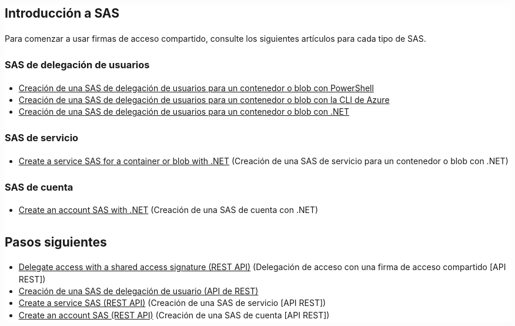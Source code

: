 ## <a name="get-started-with-sas"></a>Introducción a SAS

Para comenzar a usar firmas de acceso compartido, consulte los siguientes artículos para cada tipo de SAS.

### <a name="user-delegation-sas"></a>SAS de delegación de usuarios

- [Creación de una SAS de delegación de usuarios para un contenedor o blob con PowerShell](../blobs/storage-blob-user-delegation-sas-create-powershell.md)
- [Creación de una SAS de delegación de usuarios para un contenedor o blob con la CLI de Azure](../blobs/storage-blob-user-delegation-sas-create-cli.md)
- [Creación de una SAS de delegación de usuarios para un contenedor o blob con .NET](../blobs/storage-blob-user-delegation-sas-create-dotnet.md)

### <a name="service-sas"></a>SAS de servicio

- [Create a service SAS for a container or blob with .NET](../blobs/sas-service-create.md) (Creación de una SAS de servicio para un contenedor o blob con .NET)

### <a name="account-sas"></a>SAS de cuenta

- [Create an account SAS with .NET](storage-account-sas-create-dotnet.md) (Creación de una SAS de cuenta con .NET)

## <a name="next-steps"></a>Pasos siguientes

- [Delegate access with a shared access signature (REST API)](/rest/api/storageservices/delegate-access-with-shared-access-signature) (Delegación de acceso con una firma de acceso compartido [API REST])
- [Creación de una SAS de delegación de usuario (API de REST)](/rest/api/storageservices/create-user-delegation-sas)
- [Create a service SAS (REST API)](/rest/api/storageservices/create-service-sas) (Creación de una SAS de servicio [API REST])
- [Create an account SAS (REST API)](/rest/api/storageservices/create-account-sas) (Creación de una SAS de cuenta [API REST])
